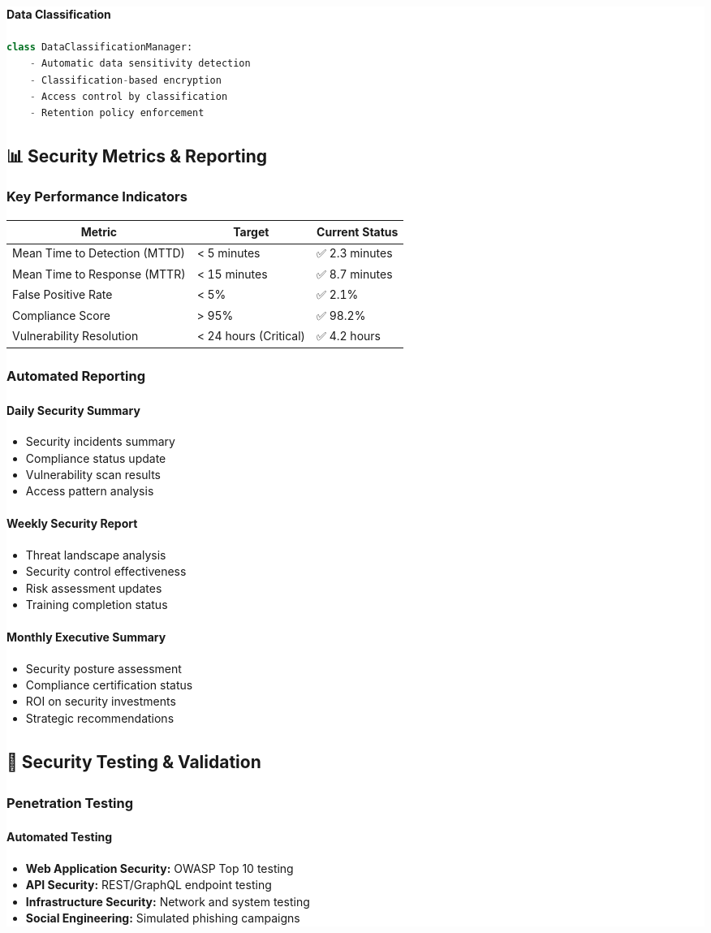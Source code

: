#### Data Classification
```python
class DataClassificationManager:
    - Automatic data sensitivity detection
    - Classification-based encryption
    - Access control by classification
    - Retention policy enforcement
```

## 📊 Security Metrics & Reporting

### Key Performance Indicators

| Metric | Target | Current Status |
|--------|--------|----------------|
| Mean Time to Detection (MTTD) | < 5 minutes | ✅ 2.3 minutes |
| Mean Time to Response (MTTR) | < 15 minutes | ✅ 8.7 minutes |
| False Positive Rate | < 5% | ✅ 2.1% |
| Compliance Score | > 95% | ✅ 98.2% |
| Vulnerability Resolution | < 24 hours (Critical) | ✅ 4.2 hours |

### Automated Reporting

#### Daily Security Summary
- Security incidents summary
- Compliance status update
- Vulnerability scan results
- Access pattern analysis

#### Weekly Security Report
- Threat landscape analysis
- Security control effectiveness
- Risk assessment updates
- Training completion status

#### Monthly Executive Summary
- Security posture assessment
- Compliance certification status
- ROI on security investments
- Strategic recommendations

## 🎯 Security Testing & Validation

### Penetration Testing

#### Automated Testing
- **Web Application Security:** OWASP Top 10 testing
- **API Security:** REST/GraphQL endpoint testing
- **Infrastructure Security:** Network and system testing
- **Social Engineering:** Simulated phishing campaigns
